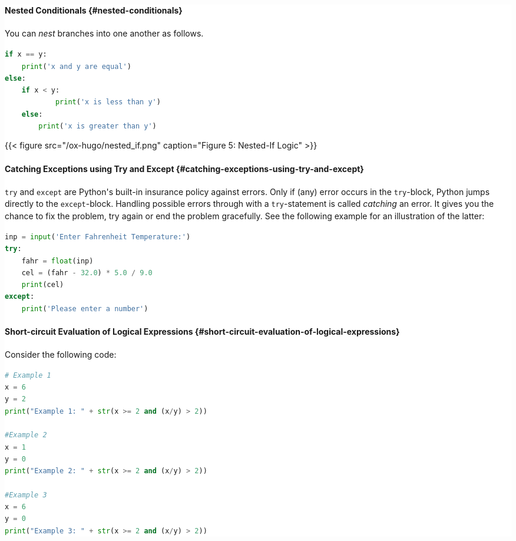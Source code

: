 #### Nested Conditionals {#nested-conditionals}

You can _nest_ branches into one another as follows.

```python
if x == y:
    print('x and y are equal')
else:
    if x < y:
            print('x is less than y')
    else:
        print('x is greater than y')
```

{{< figure src="/ox-hugo/nested_if.png" caption="Figure 5: Nested-If Logic" >}}


#### Catching Exceptions using Try and Except {#catching-exceptions-using-try-and-except}

`try` and `except` are Python's built-in insurance policy against
errors. Only if (any) error occurs in the `try`-block, Python jumps
directly to the `except`-block. Handling possible errors through with a
`try`-statement is called _catching_ an error. It gives you the chance
to fix the problem, try again or end the problem gracefully. See the
following example for an illustration of the latter:

```python
inp = input('Enter Fahrenheit Temperature:')
try:
    fahr = float(inp)
    cel = (fahr - 32.0) * 5.0 / 9.0
    print(cel)
except:
    print('Please enter a number')
```


#### Short-circuit Evaluation of Logical Expressions {#short-circuit-evaluation-of-logical-expressions}

Consider the following code:

```python
# Example 1
x = 6
y = 2
print("Example 1: " + str(x >= 2 and (x/y) > 2))

#Example 2
x = 1
y = 0
print("Example 2: " + str(x >= 2 and (x/y) > 2))

#Example 3
x = 6
y = 0
print("Example 3: " + str(x >= 2 and (x/y) > 2))
```
